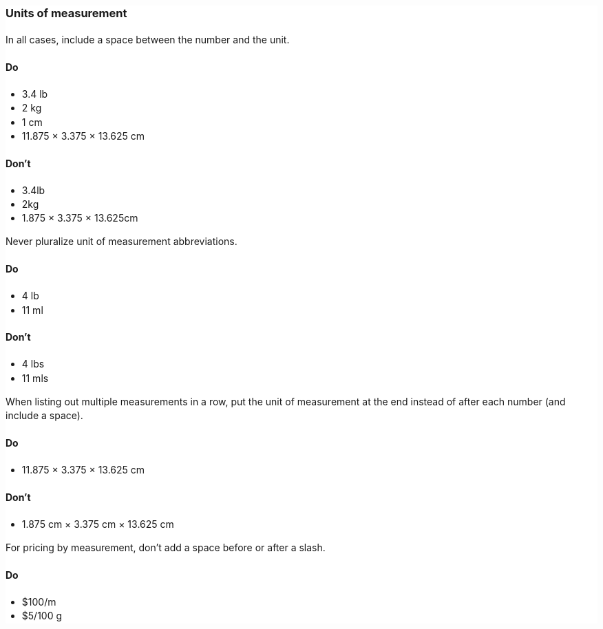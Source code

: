 ### Units of measurement

In all cases, include a space between the number and the unit.

<DoDont>

#### Do

- 3.4 lb
- 2 kg
- 1 cm
- 11.875 × 3.375 × 13.625 cm

#### Don’t

- 3.4lb
- 2kg
- 1.875 × 3.375 × 13.625cm

</DoDont>

Never pluralize unit of measurement abbreviations.

<DoDont>

#### Do

- 4 lb
- 11 ml

#### Don’t

- 4 lbs
- 11 mls

</DoDont>

When listing out multiple measurements in a row, put the unit of measurement at the end instead of after each number (and include a space).

<DoDont>

#### Do

- 11.875 × 3.375 × 13.625 cm

#### Don’t

- 1.875 cm × 3.375 cm × 13.625 cm

</DoDont>

For pricing by measurement, don’t add a space before or after a slash.

<DoDont>

#### Do

- \$100/m
- \$5/100 g
